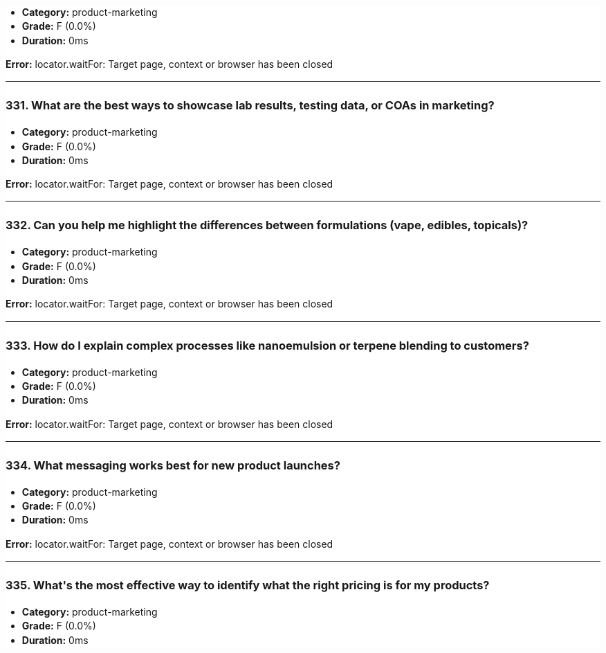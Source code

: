 - **Category:** product-marketing
- **Grade:** F (0.0%)
- **Duration:** 0ms

**Error:** locator.waitFor: Target page, context or browser has been closed

---

### 331. What are the best ways to showcase lab results, testing data, or COAs in marketing?

- **Category:** product-marketing
- **Grade:** F (0.0%)
- **Duration:** 0ms

**Error:** locator.waitFor: Target page, context or browser has been closed

---

### 332. Can you help me highlight the differences between formulations (vape, edibles, topicals)?

- **Category:** product-marketing
- **Grade:** F (0.0%)
- **Duration:** 0ms

**Error:** locator.waitFor: Target page, context or browser has been closed

---

### 333. How do I explain complex processes like nanoemulsion or terpene blending to customers?

- **Category:** product-marketing
- **Grade:** F (0.0%)
- **Duration:** 0ms

**Error:** locator.waitFor: Target page, context or browser has been closed

---

### 334. What messaging works best for new product launches?

- **Category:** product-marketing
- **Grade:** F (0.0%)
- **Duration:** 0ms

**Error:** locator.waitFor: Target page, context or browser has been closed

---

### 335. What's the most effective way to identify what the right pricing is for my products?

- **Category:** product-marketing
- **Grade:** F (0.0%)
- **Duration:** 0ms
